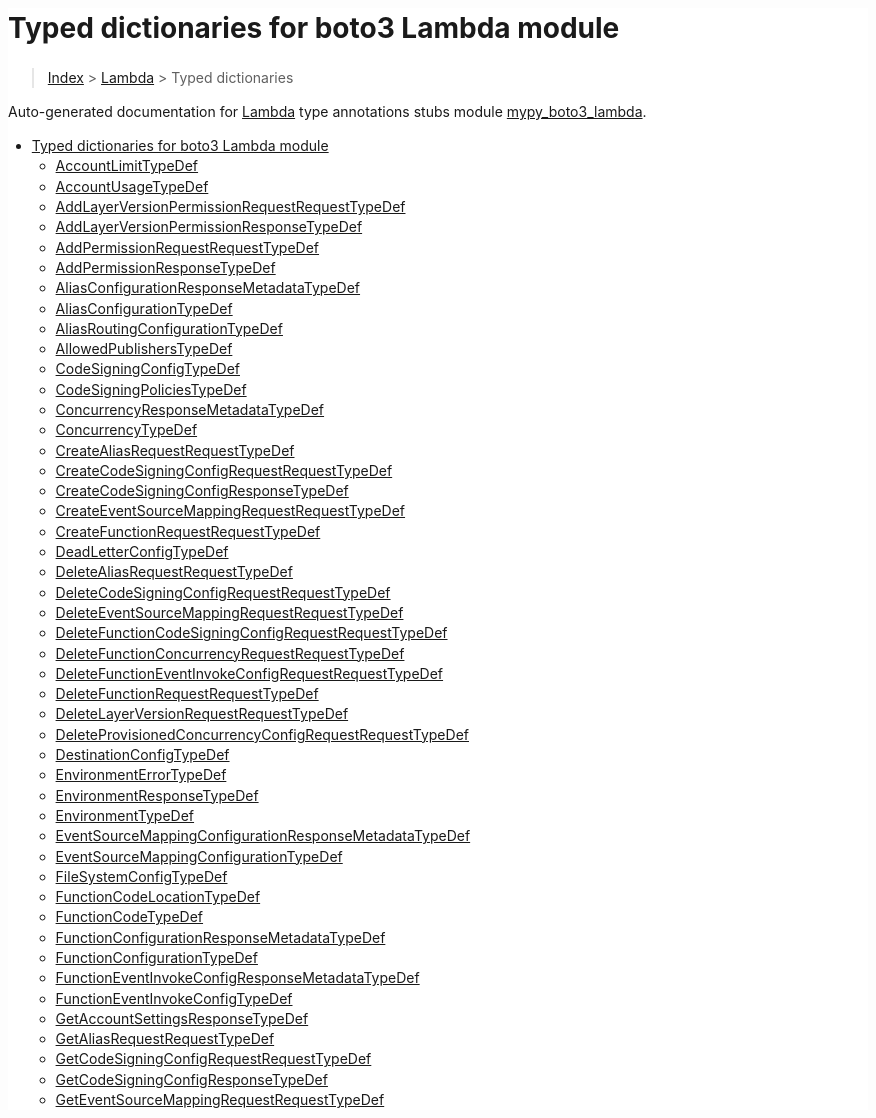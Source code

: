 # Typed dictionaries for boto3 Lambda module

> [Index](..) > [Lambda](.) > Typed dictionaries

Auto-generated documentation for
[Lambda](https://boto3.amazonaws.com/v1/documentation/api/latest/reference/services/lambda.html#Lambda)
type annotations stubs module
[mypy_boto3_lambda](https://pypi.org/project/mypy-boto3-lambda/).

- [Typed dictionaries for boto3 Lambda module](#typed-dictionaries-for-boto3-lambda-module)
  - [AccountLimitTypeDef](#accountlimittypedef)
  - [AccountUsageTypeDef](#accountusagetypedef)
  - [AddLayerVersionPermissionRequestRequestTypeDef](#addlayerversionpermissionrequestrequesttypedef)
  - [AddLayerVersionPermissionResponseTypeDef](#addlayerversionpermissionresponsetypedef)
  - [AddPermissionRequestRequestTypeDef](#addpermissionrequestrequesttypedef)
  - [AddPermissionResponseTypeDef](#addpermissionresponsetypedef)
  - [AliasConfigurationResponseMetadataTypeDef](#aliasconfigurationresponsemetadatatypedef)
  - [AliasConfigurationTypeDef](#aliasconfigurationtypedef)
  - [AliasRoutingConfigurationTypeDef](#aliasroutingconfigurationtypedef)
  - [AllowedPublishersTypeDef](#allowedpublisherstypedef)
  - [CodeSigningConfigTypeDef](#codesigningconfigtypedef)
  - [CodeSigningPoliciesTypeDef](#codesigningpoliciestypedef)
  - [ConcurrencyResponseMetadataTypeDef](#concurrencyresponsemetadatatypedef)
  - [ConcurrencyTypeDef](#concurrencytypedef)
  - [CreateAliasRequestRequestTypeDef](#createaliasrequestrequesttypedef)
  - [CreateCodeSigningConfigRequestRequestTypeDef](#createcodesigningconfigrequestrequesttypedef)
  - [CreateCodeSigningConfigResponseTypeDef](#createcodesigningconfigresponsetypedef)
  - [CreateEventSourceMappingRequestRequestTypeDef](#createeventsourcemappingrequestrequesttypedef)
  - [CreateFunctionRequestRequestTypeDef](#createfunctionrequestrequesttypedef)
  - [DeadLetterConfigTypeDef](#deadletterconfigtypedef)
  - [DeleteAliasRequestRequestTypeDef](#deletealiasrequestrequesttypedef)
  - [DeleteCodeSigningConfigRequestRequestTypeDef](#deletecodesigningconfigrequestrequesttypedef)
  - [DeleteEventSourceMappingRequestRequestTypeDef](#deleteeventsourcemappingrequestrequesttypedef)
  - [DeleteFunctionCodeSigningConfigRequestRequestTypeDef](#deletefunctioncodesigningconfigrequestrequesttypedef)
  - [DeleteFunctionConcurrencyRequestRequestTypeDef](#deletefunctionconcurrencyrequestrequesttypedef)
  - [DeleteFunctionEventInvokeConfigRequestRequestTypeDef](#deletefunctioneventinvokeconfigrequestrequesttypedef)
  - [DeleteFunctionRequestRequestTypeDef](#deletefunctionrequestrequesttypedef)
  - [DeleteLayerVersionRequestRequestTypeDef](#deletelayerversionrequestrequesttypedef)
  - [DeleteProvisionedConcurrencyConfigRequestRequestTypeDef](#deleteprovisionedconcurrencyconfigrequestrequesttypedef)
  - [DestinationConfigTypeDef](#destinationconfigtypedef)
  - [EnvironmentErrorTypeDef](#environmenterrortypedef)
  - [EnvironmentResponseTypeDef](#environmentresponsetypedef)
  - [EnvironmentTypeDef](#environmenttypedef)
  - [EventSourceMappingConfigurationResponseMetadataTypeDef](#eventsourcemappingconfigurationresponsemetadatatypedef)
  - [EventSourceMappingConfigurationTypeDef](#eventsourcemappingconfigurationtypedef)
  - [FileSystemConfigTypeDef](#filesystemconfigtypedef)
  - [FunctionCodeLocationTypeDef](#functioncodelocationtypedef)
  - [FunctionCodeTypeDef](#functioncodetypedef)
  - [FunctionConfigurationResponseMetadataTypeDef](#functionconfigurationresponsemetadatatypedef)
  - [FunctionConfigurationTypeDef](#functionconfigurationtypedef)
  - [FunctionEventInvokeConfigResponseMetadataTypeDef](#functioneventinvokeconfigresponsemetadatatypedef)
  - [FunctionEventInvokeConfigTypeDef](#functioneventinvokeconfigtypedef)
  - [GetAccountSettingsResponseTypeDef](#getaccountsettingsresponsetypedef)
  - [GetAliasRequestRequestTypeDef](#getaliasrequestrequesttypedef)
  - [GetCodeSigningConfigRequestRequestTypeDef](#getcodesigningconfigrequestrequesttypedef)
  - [GetCodeSigningConfigResponseTypeDef](#getcodesigningconfigresponsetypedef)
  - [GetEventSourceMappingRequestRequestTypeDef](#geteventsourcemappingrequestrequesttypedef)